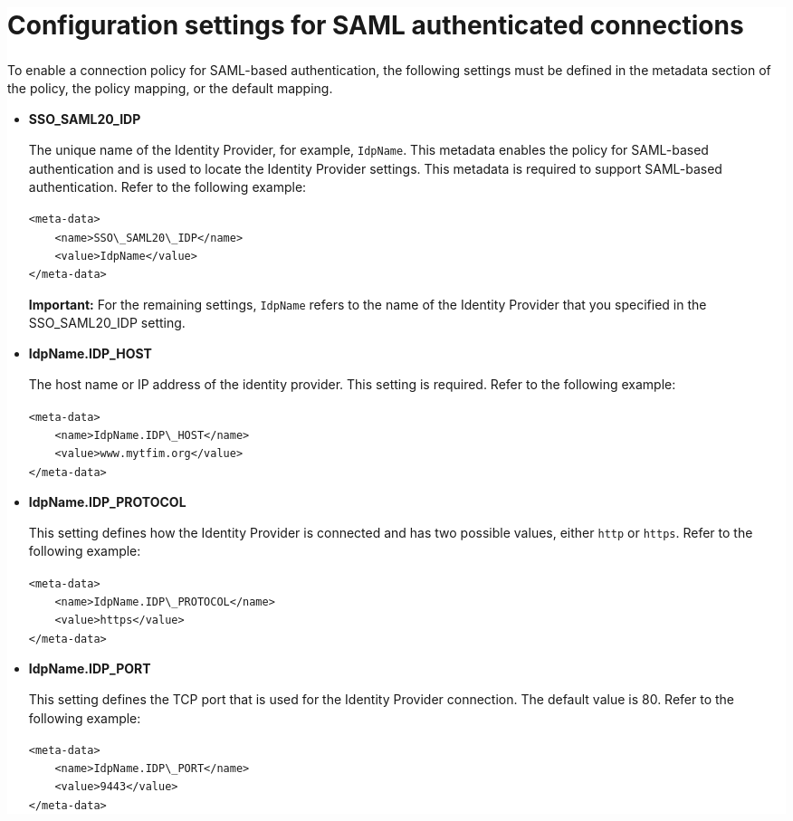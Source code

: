 # Configuration settings for SAML authenticated connections

To enable a connection policy for SAML-based authentication, the following settings must be defined in the metadata section of the policy, the policy mapping, or the default mapping.

-   **SSO\_SAML20\_IDP**

    The unique name of the Identity Provider, for example, `IdpName`. This metadata enables the policy for SAML-based authentication and is used to locate the Identity Provider settings. This metadata is required to support SAML-based authentication. Refer to the following example:

    ```
    <meta-data>
    	<name>SSO\_SAML20\_IDP</name>
    	<value>IdpName</value>
    </meta-data>
    ```

    **Important:** For the remaining settings, `IdpName` refers to the name of the Identity Provider that you specified in the SSO\_SAML20\_IDP setting.

-   **IdpName.IDP\_HOST**

    The host name or IP address of the identity provider. This setting is required. Refer to the following example:

    ```
    <meta-data>
    	<name>IdpName.IDP\_HOST</name>
    	<value>www.mytfim.org</value>
    </meta-data>
    ```

-   **IdpName.IDP\_PROTOCOL**

    This setting defines how the Identity Provider is connected and has two possible values, either `http` or `https`. Refer to the following example:

    ```
    <meta-data>
    	<name>IdpName.IDP\_PROTOCOL</name>
    	<value>https</value>
    </meta-data>
    ```

-   **IdpName.IDP\_PORT**

    This setting defines the TCP port that is used for the Identity Provider connection. The default value is 80. Refer to the following example:

    ```
    <meta-data>
    	<name>IdpName.IDP\_PORT</name>
    	<value>9443</value>
    </meta-data>
    ```
